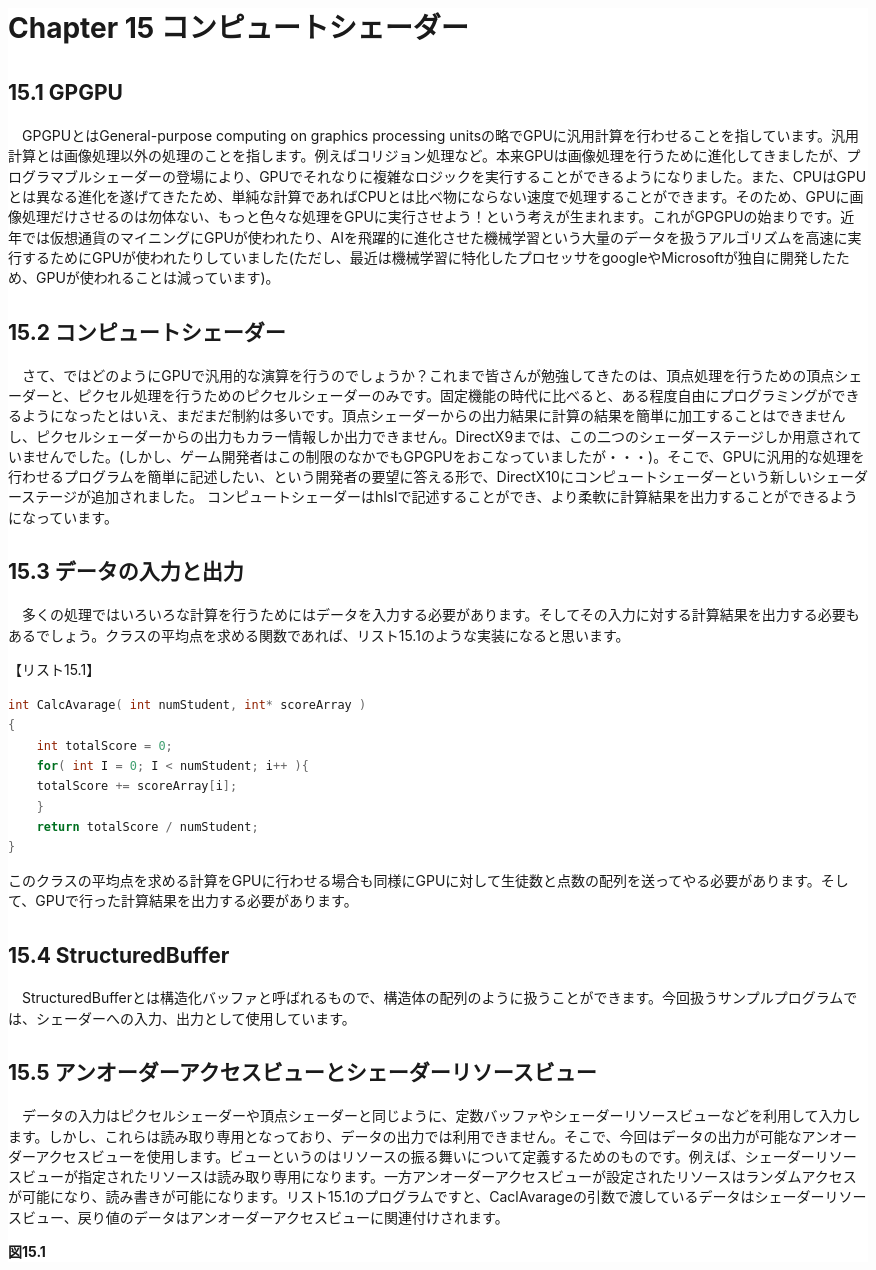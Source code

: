 # Chapter 15 コンピュートシェーダー
## 15.1 GPGPU
&emsp;GPGPUとはGeneral-purpose computing on graphics processing unitsの略でGPUに汎用計算を行わせることを指しています。汎用計算とは画像処理以外の処理のことを指します。例えばコリジョン処理など。本来GPUは画像処理を行うために進化してきましたが、プログラマブルシェーダーの登場により、GPUでそれなりに複雑なロジックを実行することができるようになりました。また、CPUはGPUとは異なる進化を遂げてきたため、単純な計算であればCPUとは比べ物にならない速度で処理することができます。そのため、GPUに画像処理だけさせるのは勿体ない、もっと色々な処理をGPUに実行させよう！という考えが生まれます。これがGPGPUの始まりです。近年では仮想通貨のマイニングにGPUが使われたり、AIを飛躍的に進化させた機械学習という大量のデータを扱うアルゴリズムを高速に実行するためにGPUが使われたりしていました(ただし、最近は機械学習に特化したプロセッサをgoogleやMicrosoftが独自に開発したため、GPUが使われることは減っています)。


## 15.2 コンピュートシェーダー
&emsp;さて、ではどのようにGPUで汎用的な演算を行うのでしょうか？これまで皆さんが勉強してきたのは、頂点処理を行うための頂点シェーダーと、ピクセル処理を行うためのピクセルシェーダーのみです。固定機能の時代に比べると、ある程度自由にプログラミングができるようになったとはいえ、まだまだ制約は多いです。頂点シェーダーからの出力結果に計算の結果を簡単に加工することはできませんし、ピクセルシェーダーからの出力もカラー情報しか出力できません。DirectX9までは、この二つのシェーダーステージしか用意されていませんでした。(しかし、ゲーム開発者はこの制限のなかでもGPGPUをおこなっていましたが・・・)。そこで、GPUに汎用的な処理を行わせるプログラムを簡単に記述したい、という開発者の要望に答える形で、DirectX10にコンピュートシェーダーという新しいシェーダーステージが追加されました。
コンピュートシェーダーはhlslで記述することができ、より柔軟に計算結果を出力することができるようになっています。

## 15.3 データの入力と出力
&emsp;多くの処理ではいろいろな計算を行うためにはデータを入力する必要があります。そしてその入力に対する計算結果を出力する必要もあるでしょう。クラスの平均点を求める関数であれば、リスト15.1のような実装になると思います。</br>

【リスト15.1】
```cpp
int CalcAvarage( int numStudent, int* scoreArray )
{
	int totalScore = 0;
	for( int I = 0; I < numStudent; i++ ){
	totalScore += scoreArray[i];
	}
	return totalScore / numStudent;
}
```
このクラスの平均点を求める計算をGPUに行わせる場合も同様にGPUに対して生徒数と点数の配列を送ってやる必要があります。そして、GPUで行った計算結果を出力する必要があります。

## 15.4 StructuredBuffer
&emsp;StructuredBufferとは構造化バッファと呼ばれるもので、構造体の配列のように扱うことができます。今回扱うサンプルプログラムでは、シェーダーへの入力、出力として使用しています。

## 15.5 アンオーダーアクセスビューとシェーダーリソースビュー
&emsp;データの入力はピクセルシェーダーや頂点シェーダーと同じように、定数バッファやシェーダーリソースビューなどを利用して入力します。しかし、これらは読み取り専用となっており、データの出力では利用できません。そこで、今回はデータの出力が可能なアンオーダーアクセスビューを使用します。ビューというのはリソースの振る舞いについて定義するためのものです。例えば、シェーダーリソースビューが指定されたリソースは読み取り専用になります。一方アンオーダーアクセスビューが設定されたリソースはランダムアクセスが可能になり、読み書きが可能になります。リスト15.1のプログラムですと、CaclAvarageの引数で渡しているデータはシェーダーリソースビュー、戻り値のデータはアンオーダーアクセスビューに関連付けされます。</br>

**図15.1**</br>